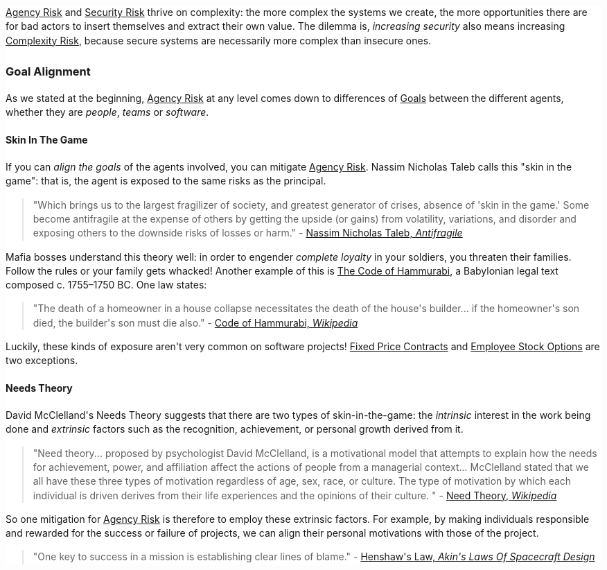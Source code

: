 [Agency Risk](Agency-Risk.md) and [Security Risk](Agency-Risk.md#security) thrive on complexity:  the more complex the systems we create, the more opportunities there are for bad actors to insert themselves and extract their own value.  The dilemma is, _increasing security_ also means increasing [Complexity Risk](Complexity-Risk.md), because secure systems are necessarily more complex than insecure ones.

### Goal Alignment

As we stated at the beginning, [Agency Risk](Agency-Risk.md) at any level comes down to differences of [Goals](../thinking/Glossary.md#goal-in-mind) between the different agents, whether they are _people_, _teams_ or _software_. 

#### Skin In The Game 

If you can _align the goals_ of the agents involved, you can mitigate [Agency Risk](Agency-Risk.md).  Nassim Nicholas Taleb calls this "skin in the game": that is, the agent is exposed to the same risks as the principal.

> "Which brings us to the largest fragilizer of society, and greatest generator of crises, absence of 'skin in the game.' Some become antifragile at the expense of others by getting the upside (or gains) from volatility, variations, and disorder and exposing others to the downside risks of losses or harm." - [Nassim Nicholas Taleb, _Antifragile_](https://a.co/d/07LfBTI)

Mafia bosses understand this theory well:  in order to engender _complete loyalty_ in your soldiers, you threaten their families.  Follow the rules or your family gets whacked!  Another example of this is [The Code of Hammurabi](https://en.wikipedia.org/wiki/Code_of_Hammurabi), a Babylonian legal text composed c. 1755–1750 BC.  One law states:

> "The death of a homeowner in a house collapse necessitates the death of the house's builder... if the homeowner's son died, the builder's son must die also." - [Code of Hammurabi, _Wikipedia_](https://en.wikipedia.org/wiki/Code_of_Hammurabi#Theories_of_purpose)

Luckily, these kinds of exposure aren't very common on software projects!  [Fixed Price Contracts](../thinking/One-Size-Fits-No-One.md#waterfall) and [Employee Stock Options](https://en.wikipedia.org/wiki/Employee_stock_option) are two exceptions.

#### Needs Theory

David McClelland's Needs Theory suggests that there are two types of skin-in-the-game: the _intrinsic_ interest in the work being done and _extrinsic_ factors such as the recognition, achievement, or personal growth derived from it.   

> "Need theory... proposed by psychologist David McClelland, is a motivational model that attempts to explain how the needs for achievement, power, and affiliation affect the actions of people from a managerial context... McClelland stated that we all have these three types of motivation regardless of age, sex, race, or culture. The type of motivation by which each individual is driven derives from their life experiences and the opinions of their culture. " - [Need Theory, _Wikipedia_](https://en.wikipedia.org/wiki/Need_theory)

So one mitigation for [Agency Risk](Agency-Risk.md) is therefore to employ these extrinsic factors.  For example, by making individuals responsible and rewarded for the success or failure of projects, we can align their personal motivations with those of the project.  

> "One key to success in a mission is establishing clear lines of blame." - [Henshaw's Law, _Akin's Laws Of Spacecraft Design_](https://spacecraft.ssl.umd.edu/akins_laws.html)
